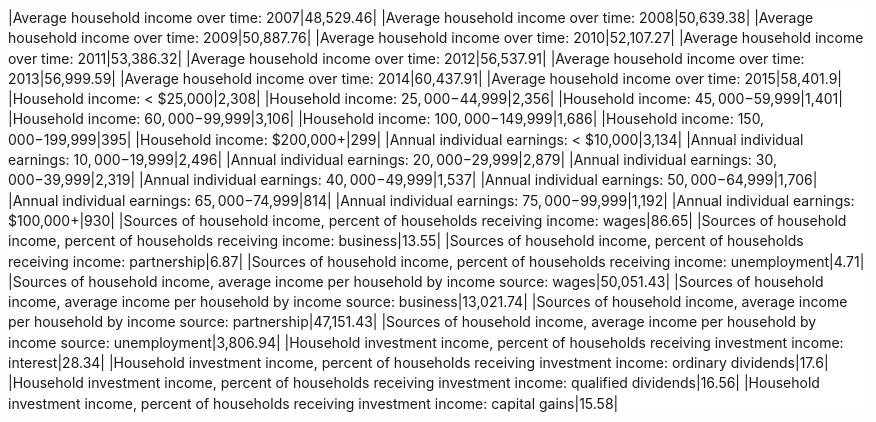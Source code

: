 |Average household income over time: 2007|48,529.46|
|Average household income over time: 2008|50,639.38|
|Average household income over time: 2009|50,887.76|
|Average household income over time: 2010|52,107.27|
|Average household income over time: 2011|53,386.32|
|Average household income over time: 2012|56,537.91|
|Average household income over time: 2013|56,999.59|
|Average household income over time: 2014|60,437.91|
|Average household income over time: 2015|58,401.9|
|Household income: < $25,000|2,308|
|Household income: $25,000-$44,999|2,356|
|Household income: $45,000-$59,999|1,401|
|Household income: $60,000-$99,999|3,106|
|Household income: $100,000-$149,999|1,686|
|Household income: $150,000-$199,999|395|
|Household income: $200,000+|299|
|Annual individual earnings: < $10,000|3,134|
|Annual individual earnings: $10,000-$19,999|2,496|
|Annual individual earnings: $20,000-$29,999|2,879|
|Annual individual earnings: $30,000-$39,999|2,319|
|Annual individual earnings: $40,000-$49,999|1,537|
|Annual individual earnings: $50,000-$64,999|1,706|
|Annual individual earnings: $65,000-$74,999|814|
|Annual individual earnings: $75,000-$99,999|1,192|
|Annual individual earnings: $100,000+|930|
|Sources of household income, percent of households receiving income: wages|86.65|
|Sources of household income, percent of households receiving income: business|13.55|
|Sources of household income, percent of households receiving income: partnership|6.87|
|Sources of household income, percent of households receiving income: unemployment|4.71|
|Sources of household income, average income per household by income source: wages|50,051.43|
|Sources of household income, average income per household by income source: business|13,021.74|
|Sources of household income, average income per household by income source: partnership|47,151.43|
|Sources of household income, average income per household by income source: unemployment|3,806.94|
|Household investment income, percent of households receiving investment income: interest|28.34|
|Household investment income, percent of households receiving investment income: ordinary dividends|17.6|
|Household investment income, percent of households receiving investment income: qualified dividends|16.56|
|Household investment income, percent of households receiving investment income: capital gains|15.58|